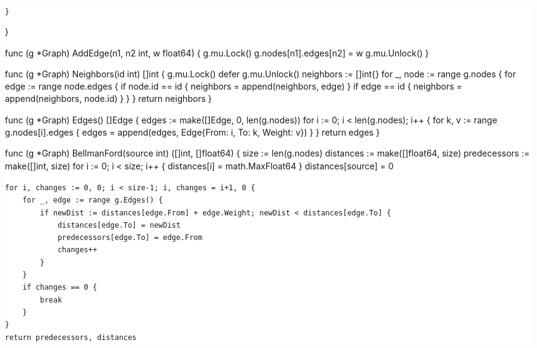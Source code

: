 	}
}

func (g *Graph) AddEdge(n1, n2 int, w float64) {
	g.mu.Lock()
	g.nodes[n1].edges[n2] = w
	g.mu.Unlock()
}

func (g *Graph) Neighbors(id int) []int {
	g.mu.Lock()
	defer g.mu.Unlock()
	neighbors := []int{}
	for _, node := range g.nodes {
		for edge := range node.edges {
			if node.id == id {
				neighbors = append(neighbors, edge)
			}
			if edge == id {
				neighbors = append(neighbors, node.id)
			}
		}
	}
	return neighbors
}

func (g *Graph) Edges() []Edge {
	edges := make([]Edge, 0, len(g.nodes))
	for i := 0; i < len(g.nodes); i++ {
		for k, v := range g.nodes[i].edges {
			edges = append(edges, Edge{From: i, To: k, Weight: v})
		}
	}
	return edges
}

func (g *Graph) BellmanFord(source int) ([]int, []float64) {
	size := len(g.nodes)
	distances := make([]float64, size)
	predecessors := make([]int, size)
	for i := 0; i < size; i++ {
		distances[i] = math.MaxFloat64
	}
	distances[source] = 0

	for i, changes := 0, 0; i < size-1; i, changes = i+1, 0 {
		for _, edge := range g.Edges() {
			if newDist := distances[edge.From] + edge.Weight; newDist < distances[edge.To] {
				distances[edge.To] = newDist
				predecessors[edge.To] = edge.From
				changes++
			}
		}
		if changes == 0 {
			break
		}
	}
	return predecessors, distances
